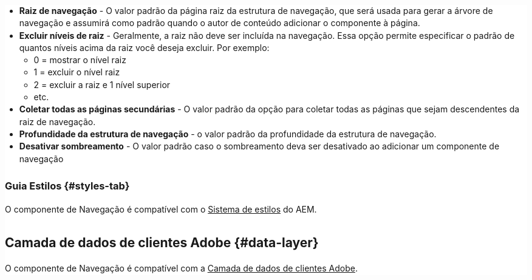 * **Raiz de navegação** - O valor padrão da página raiz da estrutura de navegação, que será usada para gerar a árvore de navegação e assumirá como padrão quando o autor de conteúdo adicionar o componente à página.
* **Excluir níveis de raiz** - Geralmente, a raiz não deve ser incluída na navegação. Essa opção permite especificar o padrão de quantos níveis acima da raiz você deseja excluir. Por exemplo:
   * 0 = mostrar o nível raiz
   * 1 = excluir o nível raiz
   * 2 = excluir a raiz e 1 nível superior
   * etc.
* **Coletar todas as páginas secundárias** - O valor padrão da opção para coletar todas as páginas que sejam descendentes da raiz de navegação.
* **Profundidade da estrutura de navegação** - o valor padrão da profundidade da estrutura de navegação.
* **Desativar sombreamento** - O valor padrão caso o sombreamento deva ser desativado ao adicionar um componente de navegação

### Guia Estilos {#styles-tab}

O componente de Navegação é compatível com o [Sistema de estilos](/help/get-started/authoring.md#component-styling) do AEM.

## Camada de dados de clientes Adobe {#data-layer}

O componente de Navegação é compatível com a [Camada de dados de clientes Adobe](/help/developing/data-layer/overview.md).
